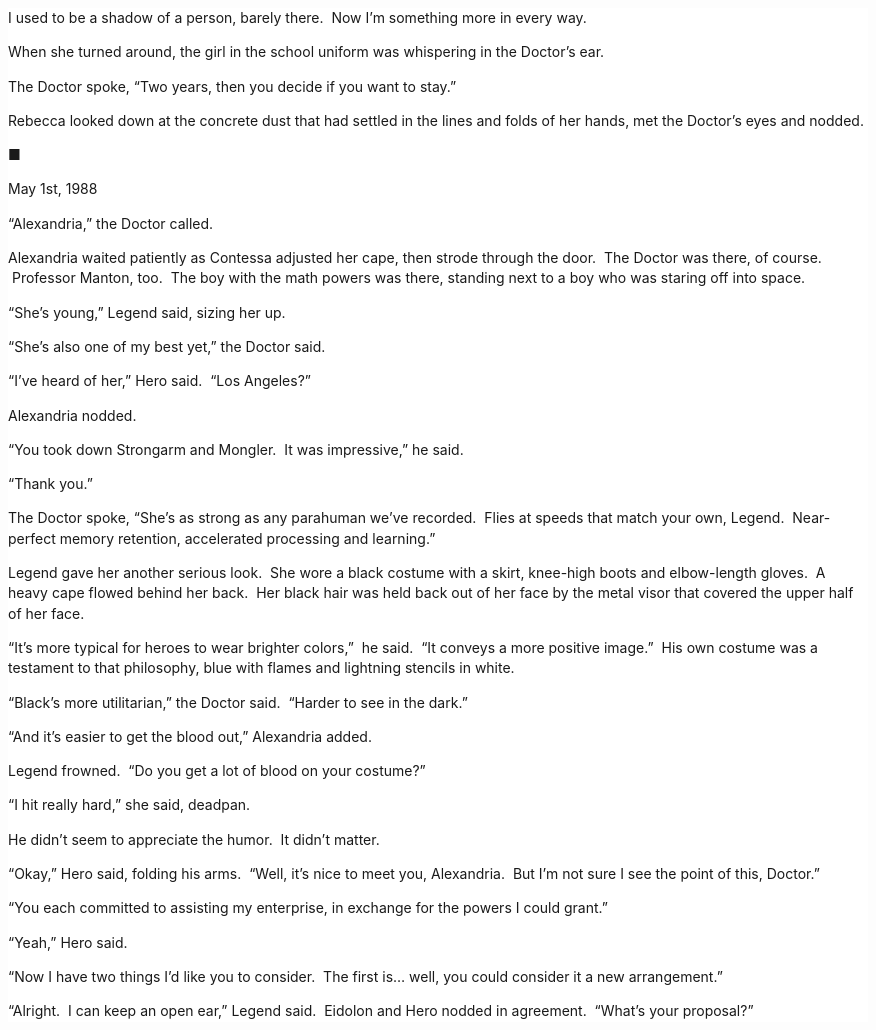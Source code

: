 I used to be a shadow of a person, barely there.  Now I’m something more in every way.

When she turned around, the girl in the school uniform was whispering in the Doctor’s ear.

The Doctor spoke, “Two years, then you decide if you want to stay.”

Rebecca looked down at the concrete dust that had settled in the lines and folds of her hands, met the Doctor’s eyes and nodded.

■

May 1st, 1988

“Alexandria,” the Doctor called.

Alexandria waited patiently as Contessa adjusted her cape, then strode through the door.  The Doctor was there, of course.  Professor Manton, too.  The boy with the math powers was there, standing next to a boy who was staring off into space.

“She’s young,” Legend said, sizing her up.

“She’s also one of my best yet,” the Doctor said.

“I’ve heard of her,” Hero said.  “Los Angeles?”

Alexandria nodded.

“You took down Strongarm and Mongler.  It was impressive,” he said.

“Thank you.”

The Doctor spoke, “She’s as strong as any parahuman we’ve recorded.  Flies at speeds that match your own, Legend.  Near-perfect memory retention, accelerated processing and learning.”

Legend gave her another serious look.  She wore a black costume with a skirt, knee-high boots and elbow-length gloves.  A heavy cape flowed behind her back.  Her black hair was held back out of her face by the metal visor that covered the upper half of her face.

“It’s more typical for heroes to wear brighter colors,”  he said.  “It conveys a more positive image.”  His own costume was a testament to that philosophy, blue with flames and lightning stencils in white.

“Black’s more utilitarian,” the Doctor said.  “Harder to see in the dark.”

“And it’s easier to get the blood out,” Alexandria added.

Legend frowned.  “Do you get a lot of blood on your costume?”

“I hit really hard,” she said, deadpan.

He didn’t seem to appreciate the humor.  It didn’t matter.

“Okay,” Hero said, folding his arms.  “Well, it’s nice to meet you, Alexandria.  But I’m not sure I see the point of this, Doctor.”

“You each committed to assisting my enterprise, in exchange for the powers I could grant.”

“Yeah,” Hero said.

“Now I have two things I’d like you to consider.  The first is… well, you could consider it a new arrangement.”

“Alright.  I can keep an open ear,” Legend said.  Eidolon and Hero nodded in agreement.  “What’s your proposal?”
